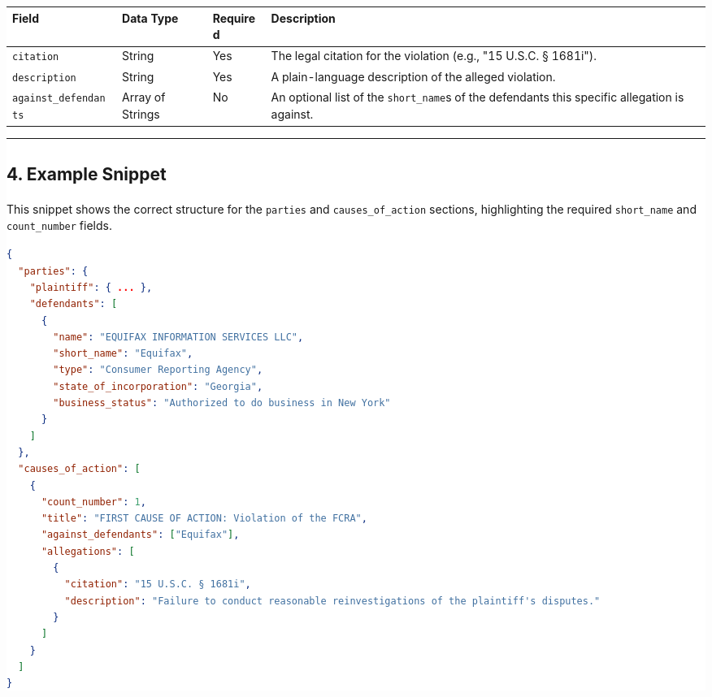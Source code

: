 | Field | Data Type | Required | Description |
| :--- | :--- | :--- | :--- |
| `citation` | String | Yes | The legal citation for the violation (e.g., "15 U.S.C. § 1681i"). |
| `description` | String | Yes | A plain-language description of the alleged violation. |
| `against_defendants`| Array of Strings | No | An optional list of the `short_name`s of the defendants this specific allegation is against. |

---

## 4. Example Snippet

This snippet shows the correct structure for the `parties` and `causes_of_action` sections, highlighting the required `short_name` and `count_number` fields.

```json
{
  "parties": {
    "plaintiff": { ... },
    "defendants": [
      {
        "name": "EQUIFAX INFORMATION SERVICES LLC",
        "short_name": "Equifax",
        "type": "Consumer Reporting Agency",
        "state_of_incorporation": "Georgia",
        "business_status": "Authorized to do business in New York"
      }
    ]
  },
  "causes_of_action": [
    {
      "count_number": 1,
      "title": "FIRST CAUSE OF ACTION: Violation of the FCRA",
      "against_defendants": ["Equifax"],
      "allegations": [
        {
          "citation": "15 U.S.C. § 1681i",
          "description": "Failure to conduct reasonable reinvestigations of the plaintiff's disputes."
        }
      ]
    }
  ]
}
```
